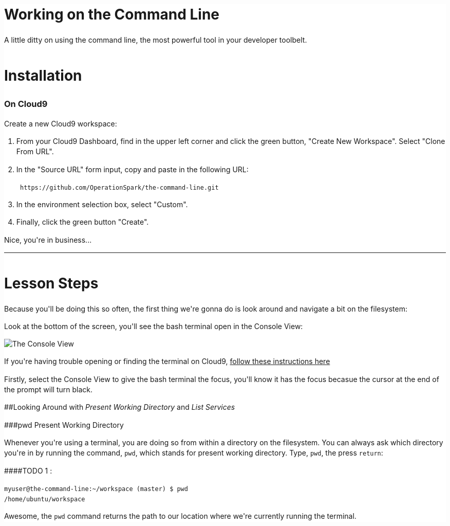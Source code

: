 Working on the Command Line
================

A little ditty on using the command line, the most powerful tool in your developer toolbelt.

# Installation

### On Cloud9

Create a new Cloud9 workspace:

1. From your Cloud9 Dashboard, find in the upper left corner and click the green button, "Create New Workspace".
Select "Clone From URL".
2. In the "Source URL" form input, copy and paste in the following URL:

        https://github.com/OperationSpark/the-command-line.git

3. In the environment selection box, select "Custom".
4. Finally, click the green button "Create".

Nice, you're in business...

---

# Lesson Steps

Because you'll be doing this so often, the first thing we're gonna do is look around and navigate a bit on the filesystem:

Look at the bottom of the screen, you'll see the bash terminal open in the Console View:

<img src="https://raw.githubusercontent.com/OperationSpark/javascript-wiki/master/images/c9-console.png" alt="The Console View">

If you're having trouble opening or finding the terminal on Cloud9, <a href="https://github.com/OperationSpark/javascript-wiki/wiki/The-Command-Line#user-content-opening-a-terminal-on-cloud9" target="_blank">follow these instructions here</a>

Firstly, select the Console View to give the bash terminal the focus, you'll know it has the focus becasue the cursor at the end of the prompt will turn black.

##Looking Around with _Present Working Directory_ and _List Services_

###pwd Present Working Directory

Whenever you're using a terminal, you are doing so from within a directory on the filesystem.  You can always ask which directory you're in by running the command, `pwd`, which stands for present working directory.  Type, `pwd`, the press `return`:

####TODO 1 :
````
myuser@the-command-line:~/workspace (master) $ pwd
/home/ubuntu/workspace
````

Awesome, the `pwd` command returns the path to our location where we're currently running the terminal.

